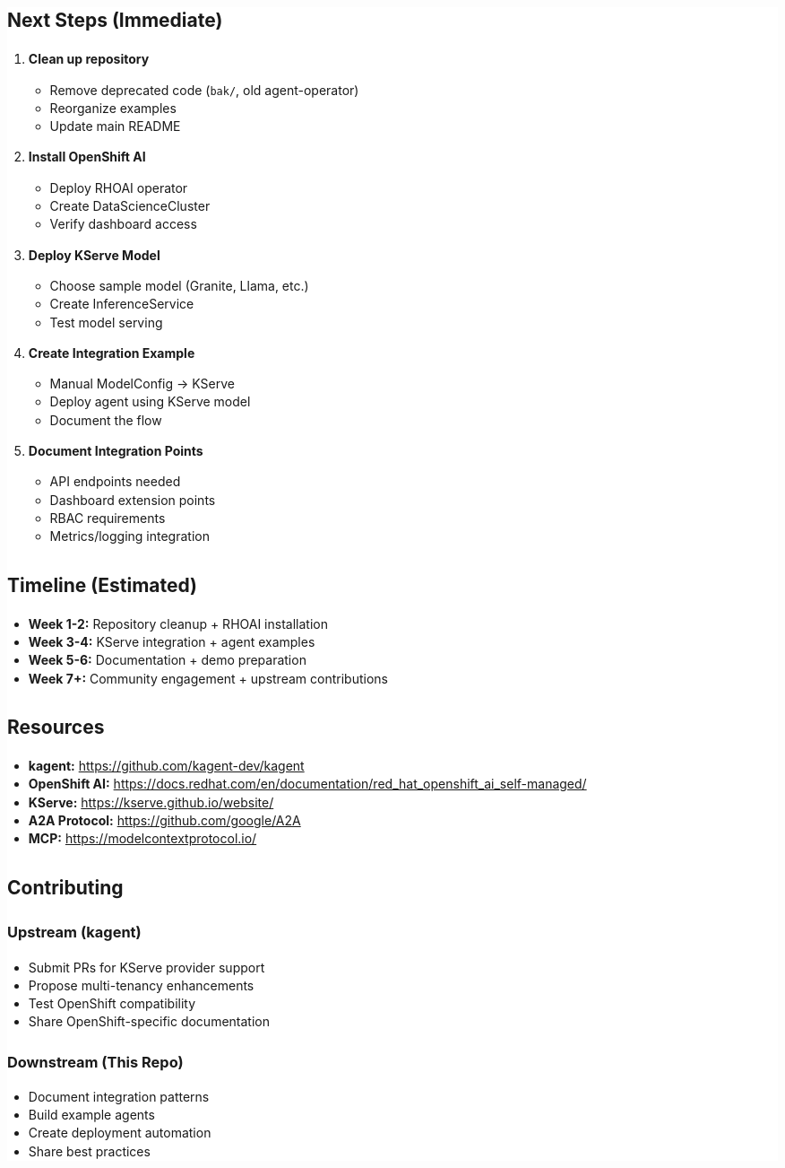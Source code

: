## Next Steps (Immediate)

1. **Clean up repository**
   - Remove deprecated code (`bak/`, old agent-operator)
   - Reorganize examples
   - Update main README

2. **Install OpenShift AI**
   - Deploy RHOAI operator
   - Create DataScienceCluster
   - Verify dashboard access

3. **Deploy KServe Model**
   - Choose sample model (Granite, Llama, etc.)
   - Create InferenceService
   - Test model serving

4. **Create Integration Example**
   - Manual ModelConfig → KServe
   - Deploy agent using KServe model
   - Document the flow

5. **Document Integration Points**
   - API endpoints needed
   - Dashboard extension points
   - RBAC requirements
   - Metrics/logging integration

## Timeline (Estimated)

- **Week 1-2:** Repository cleanup + RHOAI installation
- **Week 3-4:** KServe integration + agent examples
- **Week 5-6:** Documentation + demo preparation
- **Week 7+:** Community engagement + upstream contributions

## Resources

- **kagent:** https://github.com/kagent-dev/kagent
- **OpenShift AI:** https://docs.redhat.com/en/documentation/red_hat_openshift_ai_self-managed/
- **KServe:** https://kserve.github.io/website/
- **A2A Protocol:** https://github.com/google/A2A
- **MCP:** https://modelcontextprotocol.io/

## Contributing

### Upstream (kagent)
- Submit PRs for KServe provider support
- Propose multi-tenancy enhancements
- Test OpenShift compatibility
- Share OpenShift-specific documentation

### Downstream (This Repo)
- Document integration patterns
- Build example agents
- Create deployment automation
- Share best practices
